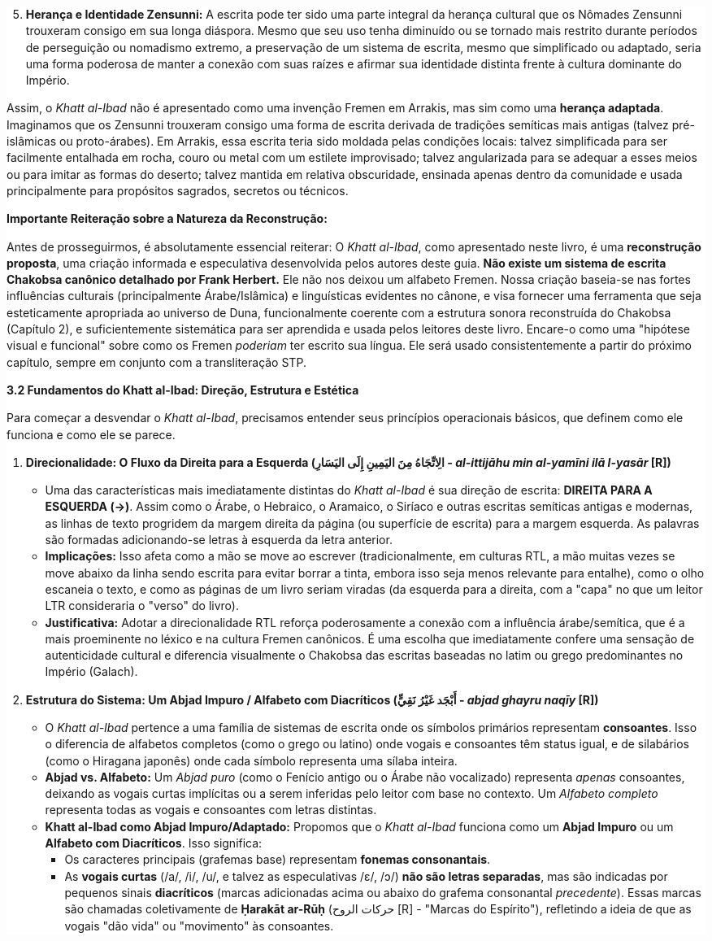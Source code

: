 5.  **Herança e Identidade Zensunni:** A escrita pode ter sido uma parte integral da herança cultural que os Nômades Zensunni trouxeram consigo em sua longa diáspora. Mesmo que seu uso tenha diminuído ou se tornado mais restrito durante períodos de perseguição ou nomadismo extremo, a preservação de um sistema de escrita, mesmo que simplificado ou adaptado, seria uma forma poderosa de manter a conexão com suas raízes e afirmar sua identidade distinta frente à cultura dominante do Império.

Assim, o *Khatt al-Ibad* não é apresentado como uma invenção Fremen em Arrakis, mas sim como uma **herança adaptada**. Imaginamos que os Zensunni trouxeram consigo uma forma de escrita derivada de tradições semíticas mais antigas (talvez pré-islâmicas ou proto-árabes). Em Arrakis, essa escrita teria sido moldada pelas condições locais: talvez simplificada para ser facilmente entalhada em rocha, couro ou metal com um estilete improvisado; talvez angularizada para se adequar a esses meios ou para imitar as formas do deserto; talvez mantida em relativa obscuridade, ensinada apenas dentro da comunidade e usada principalmente para propósitos sagrados, secretos ou técnicos.

**Importante Reiteração sobre a Natureza da Reconstrução:**

Antes de prosseguirmos, é absolutamente essencial reiterar: O *Khatt al-Ibad*, como apresentado neste livro, é uma **reconstrução proposta**, uma criação informada e especulativa desenvolvida pelos autores deste guia. **Não existe um sistema de escrita Chakobsa canônico detalhado por Frank Herbert.** Ele não nos deixou um alfabeto Fremen. Nossa criação baseia-se nas fortes influências culturais (principalmente Árabe/Islâmica) e linguísticas evidentes no cânone, e visa fornecer uma ferramenta que seja esteticamente apropriada ao universo de Duna, funcionalmente coerente com a estrutura sonora reconstruída do Chakobsa (Capítulo 2), e suficientemente sistemática para ser aprendida e usada pelos leitores deste livro. Encare-o como uma "hipótese visual e funcional" sobre como os Fremen *poderiam* ter escrito sua língua. Ele será usado consistentemente a partir do próximo capítulo, sempre em conjunto com a transliteração STP.

**3.2 Fundamentos do Khatt al-Ibad: Direção, Estrutura e Estética**

Para começar a desvendar o *Khatt al-Ibad*, precisamos entender seus princípios operacionais básicos, que definem como ele funciona e como ele se parece.

1.  **Direcionalidade: O Fluxo da Direita para a Esquerda (الِاتِّجَاهُ مِنَ اليَمِينِ إِلَى اليَسَارِ - *al-ittijāhu min al-yamīni ilā l-yasār* [R])**
    *   Uma das características mais imediatamente distintas do *Khatt al-Ibad* é sua direção de escrita: **DIREITA PARA A ESQUERDA (→)**. Assim como o Árabe, o Hebraico, o Aramaico, o Siríaco e outras escritas semíticas antigas e modernas, as linhas de texto progridem da margem direita da página (ou superfície de escrita) para a margem esquerda. As palavras são formadas adicionando-se letras à esquerda da letra anterior.
    *   **Implicações:** Isso afeta como a mão se move ao escrever (tradicionalmente, em culturas RTL, a mão muitas vezes se move abaixo da linha sendo escrita para evitar borrar a tinta, embora isso seja menos relevante para entalhe), como o olho escaneia o texto, e como as páginas de um livro seriam viradas (da esquerda para a direita, com a "capa" no que um leitor LTR consideraria o "verso" do livro).
    *   **Justificativa:** Adotar a direcionalidade RTL reforça poderosamente a conexão com a influência árabe/semítica, que é a mais proeminente no léxico e na cultura Fremen canônicos. É uma escolha que imediatamente confere uma sensação de autenticidade cultural e diferencia visualmente o Chakobsa das escritas baseadas no latim ou grego predominantes no Império (Galach).

2.  **Estrutura do Sistema: Um Abjad Impuro / Alfabeto com Diacríticos (أَبْجَد غَيْرُ نَقِيٍّ - *abjad ghayru naqīy* [R])**
    *   O *Khatt al-Ibad* pertence a uma família de sistemas de escrita onde os símbolos primários representam **consoantes**. Isso o diferencia de alfabetos completos (como o grego ou latino) onde vogais e consoantes têm status igual, e de silabários (como o Hiragana japonês) onde cada símbolo representa uma sílaba inteira.
    *   **Abjad vs. Alfabeto:** Um *Abjad puro* (como o Fenício antigo ou o Árabe não vocalizado) representa *apenas* consoantes, deixando as vogais curtas implícitas ou a serem inferidas pelo leitor com base no contexto. Um *Alfabeto completo* representa todas as vogais e consoantes com letras distintas.
    *   **Khatt al-Ibad como Abjad Impuro/Adaptado:** Propomos que o *Khatt al-Ibad* funciona como um **Abjad Impuro** ou um **Alfabeto com Diacríticos**. Isso significa:
        *   Os caracteres principais (grafemas base) representam **fonemas consonantais**.
        *   As **vogais curtas** (/a/, /i/, /u/, e talvez as especulativas /ɛ/, /ɔ/) **não são letras separadas**, mas são indicadas por pequenos sinais **diacríticos** (marcas adicionadas acima ou abaixo do grafema consonantal *precedente*). Essas marcas são chamadas coletivamente de **Ḥarakāt ar-Rūḥ** (حركات الروح [R] - "Marcas do Espírito"), refletindo a ideia de que as vogais "dão vida" ou "movimento" às consoantes.